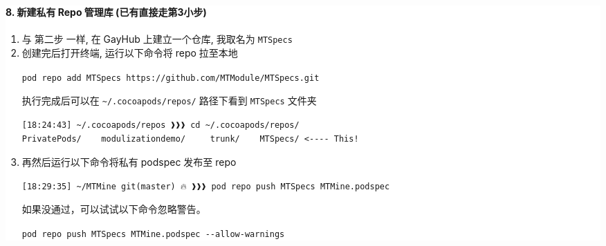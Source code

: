#### 8. 新建私有 Repo 管理库 (已有直接走第3小步)
1. 与 第二步 一样, 在 GayHub 上建立一个仓库, 我取名为 `MTSpecs`
2. 创建完后打开终端, 运行以下命令将 repo 拉至本地
    ```
    pod repo add MTSpecs https://github.com/MTModule/MTSpecs.git
    ```
    执行完成后可以在 `~/.cocoapods/repos/` 路径下看到 `MTSpecs` 文件夹
    ```
    [18:24:43] ~/.cocoapods/repos ❱❱❱ cd ~/.cocoapods/repos/
    PrivatePods/    modulizationdemo/     trunk/    MTSpecs/ <---- This!
    ```
3. 再然后运行以下命令将私有 podspec 发布至 repo
    ```
    [18:29:35] ~/MTMine git(master) 🔥 ❱❱❱ pod repo push MTSpecs MTMine.podspec
    ```
    如果没通过，可以试试以下命令忽略警告。
    ```
    pod repo push MTSpecs MTMine.podspec --allow-warnings
    ```
